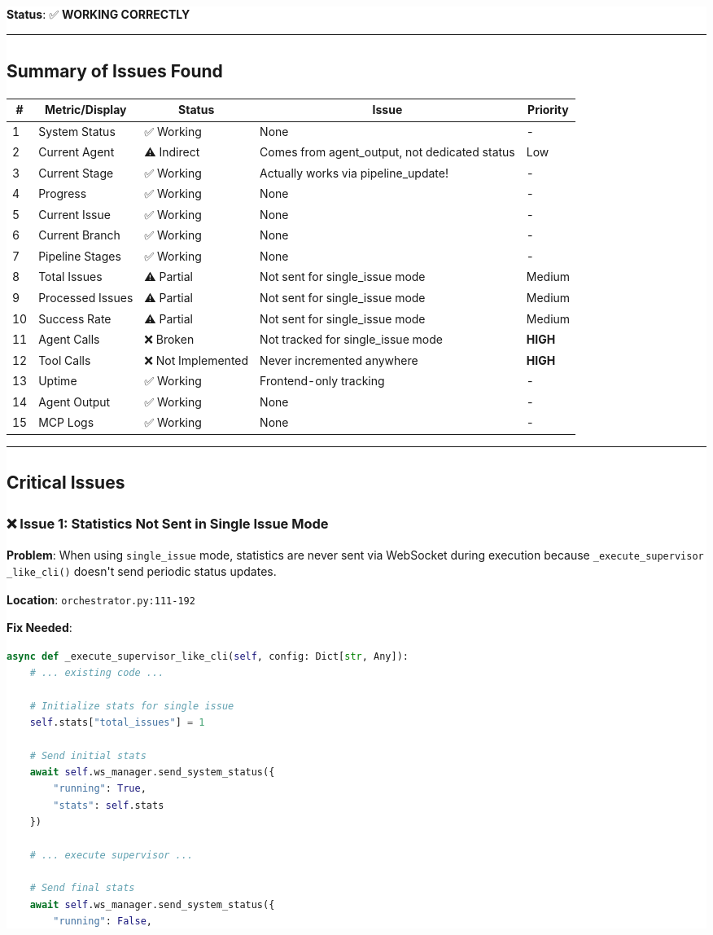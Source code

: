 **Status**: ✅ **WORKING CORRECTLY**

---

## Summary of Issues Found

| # | Metric/Display | Status | Issue | Priority |
|---|---------------|--------|-------|----------|
| 1 | System Status | ✅ Working | None | - |
| 2 | Current Agent | ⚠️ Indirect | Comes from agent_output, not dedicated status | Low |
| 3 | Current Stage | ✅ Working | Actually works via pipeline_update! | - |
| 4 | Progress | ✅ Working | None | - |
| 5 | Current Issue | ✅ Working | None | - |
| 6 | Current Branch | ✅ Working | None | - |
| 7 | Pipeline Stages | ✅ Working | None | - |
| 8 | Total Issues | ⚠️ Partial | Not sent for single_issue mode | Medium |
| 9 | Processed Issues | ⚠️ Partial | Not sent for single_issue mode | Medium |
| 10 | Success Rate | ⚠️ Partial | Not sent for single_issue mode | Medium |
| 11 | Agent Calls | ❌ Broken | Not tracked for single_issue mode | **HIGH** |
| 12 | Tool Calls | ❌ Not Implemented | Never incremented anywhere | **HIGH** |
| 13 | Uptime | ✅ Working | Frontend-only tracking | - |
| 14 | Agent Output | ✅ Working | None | - |
| 15 | MCP Logs | ✅ Working | None | - |

---

## Critical Issues

### ❌ Issue 1: Statistics Not Sent in Single Issue Mode

**Problem**: When using `single_issue` mode, statistics are never sent via WebSocket during execution because `_execute_supervisor_like_cli()` doesn't send periodic status updates.

**Location**: `orchestrator.py:111-192`

**Fix Needed**:
```python
async def _execute_supervisor_like_cli(self, config: Dict[str, Any]):
    # ... existing code ...

    # Initialize stats for single issue
    self.stats["total_issues"] = 1

    # Send initial stats
    await self.ws_manager.send_system_status({
        "running": True,
        "stats": self.stats
    })

    # ... execute supervisor ...

    # Send final stats
    await self.ws_manager.send_system_status({
        "running": False,
```